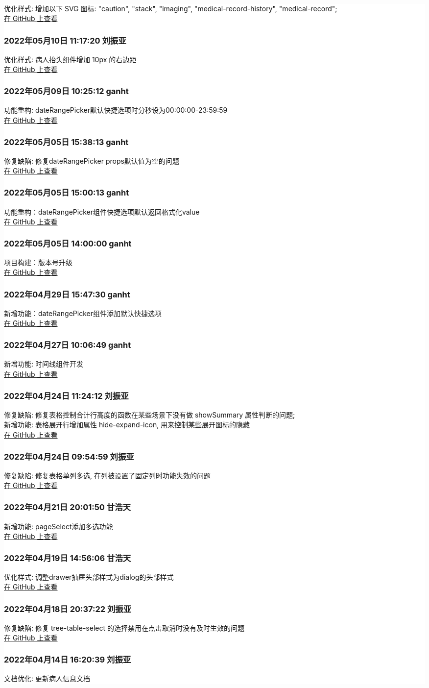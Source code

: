 优化样式: 增加以下 SVG 图标: "caution", "stack", "imaging", "medical-record-history", "medical-record";  
[在 GitHub 上查看](http://gitlab.df-mic.com/df-web-base/df-ui/commit/c8d94e6cd6e224ab623a2939e218dff92d01258c)
### 2022年05月10日 11:17:20 刘振亚
优化样式: 病人抬头组件增加 10px 的右边距  
[在 GitHub 上查看](http://gitlab.df-mic.com/df-web-base/df-ui/commit/48741de867ffec0004b583303f3625f406751ab3)
### 2022年05月09日 10:25:12 ganht
功能重构: dateRangePicker默认快捷选项时分秒设为00:00:00-23:59:59  
[在 GitHub 上查看](http://gitlab.df-mic.com/df-web-base/df-ui/commit/5014c0bae7190ef8457d6acda9afb45592872c64)
### 2022年05月05日 15:38:13 ganht
修复缺陷: 修复dateRangePicker props默认值为空的问题  
[在 GitHub 上查看](http://gitlab.df-mic.com/df-web-base/df-ui/commit/eff8a1b3756620c4eb18978fc808a03ac764cb23)
### 2022年05月05日 15:00:13 ganht
功能重构：dateRangePicker组件快捷选项默认返回格式化value  
[在 GitHub 上查看](http://gitlab.df-mic.com/df-web-base/df-ui/commit/61702b0fd55bfcb7fa97facc8008cdf8042cad76)
### 2022年05月05日 14:00:00 ganht
项目构建：版本号升级  
[在 GitHub 上查看](http://gitlab.df-mic.com/df-web-base/df-ui/commit/1a4b604b0f0ae6c805f61e9419c15c1404aaa55f)
### 2022年04月29日 15:47:30 ganht
新增功能：dateRangePicker组件添加默认快捷选项  
[在 GitHub 上查看](http://gitlab.df-mic.com/df-web-base/df-ui/commit/efcb45661a7e2f093c546b598183e8ffeaf603cf)
### 2022年04月27日 10:06:49 ganht
新增功能: 时间线组件开发  
[在 GitHub 上查看](http://gitlab.df-mic.com/df-web-base/df-ui/commit/4ab3dd066295333c784f041db2929e69666d0bad)
### 2022年04月24日 11:24:12 刘振亚
修复缺陷: 修复表格控制合计行高度的函数在某些场景下没有做 showSummary 属性判断的问题;  
新增功能: 表格展开行增加属性 hide-expand-icon, 用来控制某些展开图标的隐藏  
[在 GitHub 上查看](http://gitlab.df-mic.com/df-web-base/df-ui/commit/96479845aca25ac247fdf1e246758e83516d87ec)
### 2022年04月24日 09:54:59 刘振亚
修复缺陷: 修复表格单列多选, 在列被设置了固定列时功能失效的问题  
[在 GitHub 上查看](http://gitlab.df-mic.com/df-web-base/df-ui/commit/22cc1cd890a6580379d96951c354315d773857ea)
### 2022年04月21日 20:01:50 甘浩天
新增功能: pageSelect添加多选功能  
[在 GitHub 上查看](http://gitlab.df-mic.com/df-web-base/df-ui/commit/f72c97d178ef7651da40e4b4983386ca4367a27c)
### 2022年04月19日 14:56:06 甘浩天
优化样式: 调整drawer抽屉头部样式为dialog的头部样式  
[在 GitHub 上查看](http://gitlab.df-mic.com/df-web-base/df-ui/commit/280e0aef6d6ffaba8d1149ddb394385e094691e0)
### 2022年04月18日 20:37:22 刘振亚
修复缺陷: 修复 tree-table-select 的选择禁用在点击取消时没有及时生效的问题  
[在 GitHub 上查看](http://gitlab.df-mic.com/df-web-base/df-ui/commit/23f357247ccf1005b94e6e29a89165ab0c79ad3e)
### 2022年04月14日 16:20:39 刘振亚
文档优化: 更新病人信息文档  